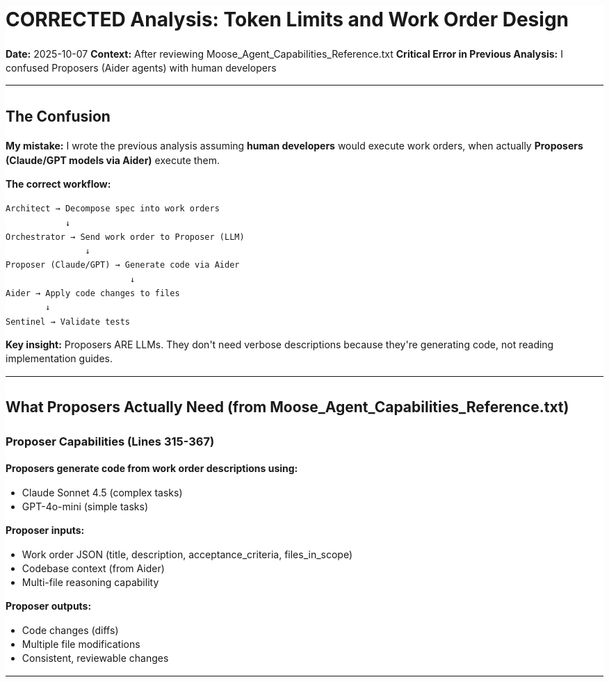 # CORRECTED Analysis: Token Limits and Work Order Design

**Date:** 2025-10-07
**Context:** After reviewing Moose_Agent_Capabilities_Reference.txt
**Critical Error in Previous Analysis:** I confused Proposers (Aider agents) with human developers

---

## The Confusion

**My mistake:** I wrote the previous analysis assuming **human developers** would execute work orders, when actually **Proposers (Claude/GPT models via Aider)** execute them.

**The correct workflow:**

```
Architect → Decompose spec into work orders
            ↓
Orchestrator → Send work order to Proposer (LLM)
                ↓
Proposer (Claude/GPT) → Generate code via Aider
                         ↓
Aider → Apply code changes to files
        ↓
Sentinel → Validate tests
```

**Key insight:** Proposers ARE LLMs. They don't need verbose descriptions because they're generating code, not reading implementation guides.

---

## What Proposers Actually Need (from Moose_Agent_Capabilities_Reference.txt)

### Proposer Capabilities (Lines 315-367)

**Proposers generate code from work order descriptions using:**
- Claude Sonnet 4.5 (complex tasks)
- GPT-4o-mini (simple tasks)

**Proposer inputs:**
- Work order JSON (title, description, acceptance_criteria, files_in_scope)
- Codebase context (from Aider)
- Multi-file reasoning capability

**Proposer outputs:**
- Code changes (diffs)
- Multiple file modifications
- Consistent, reviewable changes

---
